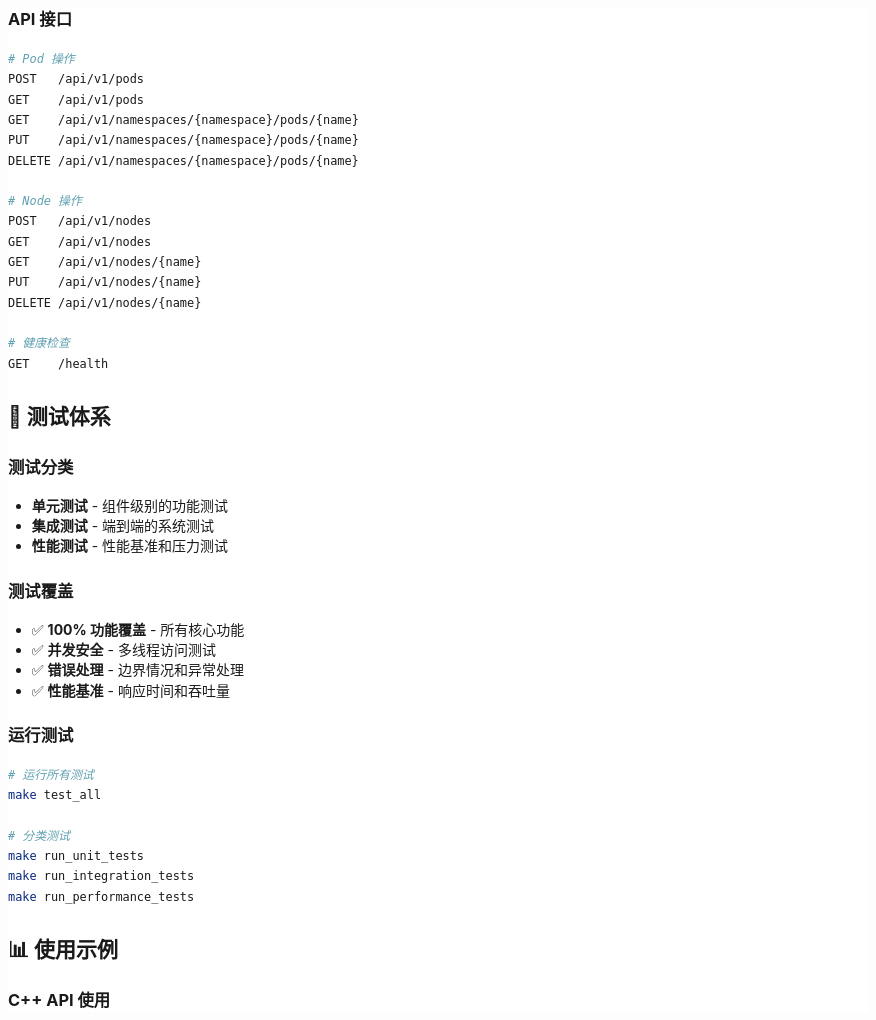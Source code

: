 ### API 接口

```bash
# Pod 操作
POST   /api/v1/pods
GET    /api/v1/pods
GET    /api/v1/namespaces/{namespace}/pods/{name}
PUT    /api/v1/namespaces/{namespace}/pods/{name}
DELETE /api/v1/namespaces/{namespace}/pods/{name}

# Node 操作
POST   /api/v1/nodes
GET    /api/v1/nodes
GET    /api/v1/nodes/{name}
PUT    /api/v1/nodes/{name}
DELETE /api/v1/nodes/{name}

# 健康检查
GET    /health
```

## 🧪 测试体系

### 测试分类

- **单元测试** - 组件级别的功能测试
- **集成测试** - 端到端的系统测试
- **性能测试** - 性能基准和压力测试

### 测试覆盖

- ✅ **100% 功能覆盖** - 所有核心功能
- ✅ **并发安全** - 多线程访问测试
- ✅ **错误处理** - 边界情况和异常处理
- ✅ **性能基准** - 响应时间和吞吐量

### 运行测试

```bash
# 运行所有测试
make test_all

# 分类测试
make run_unit_tests
make run_integration_tests
make run_performance_tests
```

## 📊 使用示例

### C++ API 使用
